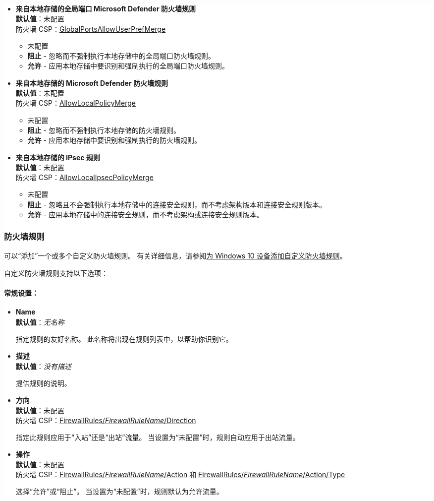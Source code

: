 - **来自本地存储的全局端口 Microsoft Defender 防火墙规则**  
  **默认值**：未配置  
  防火墙 CSP：[GlobalPortsAllowUserPrefMerge](https://go.microsoft.com/fwlink/?linkid=872566)  

  - 未配置  
  - **阻止** - 忽略而不强制执行本地存储中的全局端口防火墙规则。  
  - **允许** - 应用本地存储中要识别和强制执行的全局端口防火墙规则。  

- **来自本地存储的 Microsoft Defender 防火墙规则**  
  **默认值**：未配置  
  防火墙 CSP：[AllowLocalPolicyMerge](https://go.microsoft.com/fwlink/?linkid=872567)  

  - 未配置  
  - **阻止** - 忽略而不强制执行本地存储的防火墙规则。
  - **允许** - 应用本地存储中要识别和强制执行的防火墙规则。  

- **来自本地存储的 IPsec 规则**  
  **默认值**：未配置  
  防火墙 CSP：[AllowLocalIpsecPolicyMerge](https://go.microsoft.com/fwlink/?linkid=872568)  

  - 未配置  
  - **阻止** -  忽略且不会强制执行本地存储中的连接安全规则，而不考虑架构版本和连接安全规则版本。  
  - **允许** - 应用本地存储中的连接安全规则，而不考虑架构或连接安全规则版本。  

### <a name="firewall-rules"></a>防火墙规则  

可以“添加”一个或多个自定义防火墙规则。 有关详细信息，请参阅[为 Windows 10 设备添加自定义防火墙规则](endpoint-protection-configure.md#add-custom-firewall-rules-for-windows-10-devices)。  

自定义防火墙规则支持以下选项：  

#### <a name="general-settings"></a>常规设置：  

- **Name**  
  **默认值**：*无名称*  

  指定规则的友好名称。 此名称将出现在规则列表中，以帮助你识别它。  

- **描述**  
  **默认值**：*没有描述*  

  提供规则的说明。  

- **方向**   
  **默认值**：未配置  
  防火墙 CSP：[FirewallRules/*FirewallRuleName*/Direction](https://docs.microsoft.com/windows/client-management/mdm/firewall-csp#direction)  
  
  指定此规则应用于“入站”还是“出站”流量。 当设置为“未配置”时，规则自动应用于出站流量。  

- **操作**  
  **默认值**：未配置  
  防火墙 CSP：[FirewallRules/*FirewallRuleName*/Action](https://docs.microsoft.com/windows/client-management/mdm/firewall-csp#action) 和 [FirewallRules/*FirewallRuleName*/Action/Type](https://docs.microsoft.com/windows/client-management/mdm/firewall-csp#type)  

  选择“允许”或“阻止”。 当设置为“未配置”时，规则默认为允许流量。  

